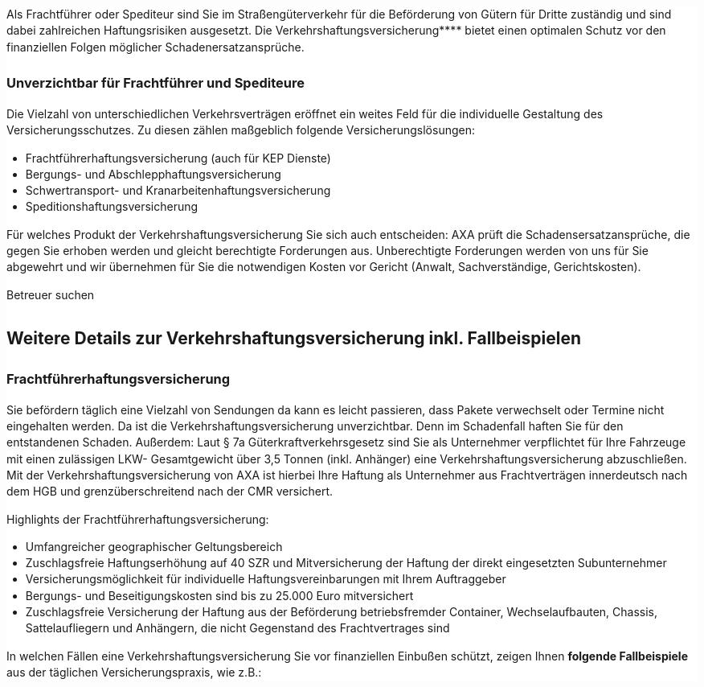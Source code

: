Als Frachtführer oder Spediteur sind Sie im Straßengüterverkehr für die
Beförderung von Gütern für Dritte zuständig und sind dabei zahlreichen
Haftungsrisiken ausgesetzt. Die Verkehrshaftungsversicherung**** bietet einen
optimalen Schutz vor den finanziellen Folgen möglicher Schadenersatzansprüche.

### Unverzichtbar für Frachtführer und Spediteure

Die Vielzahl von unterschiedlichen Verkehrsverträgen eröffnet ein weites Feld
für die individuelle Gestaltung des Versicherungsschutzes. Zu diesen zählen
maßgeblich folgende Versicherungslösungen:

  * Frachtführerhaftungsversicherung (auch für KEP Dienste)
  * Bergungs- und Abschlepphaftungsversicherung
  * Schwertransport- und Kranarbeitenhaftungsversicherung
  * Speditionshaftungsversicherung

Für welches Produkt der Verkehrs­haftungsversicherung Sie sich auch
entscheiden: AXA prüft die Schadensersatzansprüche, die gegen Sie erhoben
werden und gleicht berechtigte Forderungen aus. Unberechtigte Forderungen
werden von uns für Sie abgewehrt und wir übernehmen für Sie die notwendigen
Kosten vor Gericht (Anwalt, Sachverständige, Gerichtskosten).

Betreuer suchen

## Weitere Details zur Verkehrshaftungsversicherung inkl. Fallbeispielen

### Frachtführerhaftungsversicherung

Sie befördern täglich eine Vielzahl von Sendungen da kann es leicht passieren,
dass Pakete verwechselt oder Termine nicht eingehalten werden. Da ist die
Verkehrshaftungsversicherung unverzichtbar. Denn im Schadenfall haften Sie für
den entstandenen Schaden. Außerdem: Laut § 7a Güterkraftverkehrsgesetz sind
Sie als Unternehmer verpflichtet für Ihre Fahrzeuge mit einen zulässigen LKW-
Gesamtgewicht über 3,5 Tonnen (inkl. Anhänger) eine
Verkehrshaftungsversicherung abzuschließen. Mit der
Verkehrshaftungsversicherung von AXA ist hierbei Ihre Haftung als Unternehmer
aus Frachtverträgen innerdeutsch nach dem HGB und grenzüberschreitend nach der
CMR versichert.  
  
Highlights der Frachtführerhaftungsversicherung:

  * Umfangreicher geographischer Geltungsbereich
  * Zuschlagsfreie Haftungserhöhung auf 40 SZR und Mitversicherung der Haftung der direkt eingesetzten Subunternehmer
  * Versicherungsmöglichkeit für individuelle Haftungsvereinbarungen mit Ihrem Auftraggeber
  * Bergungs- und Beseitigungskosten sind bis zu 25.000 Euro mitversichert
  * Zuschlagsfreie Versicherung der Haftung aus der Beförderung betriebsfremder Container, Wechselaufbauten, Chassis, Sattelaufliegern und Anhängern, die nicht Gegenstand des Frachtvertrages sind

In welchen Fällen eine Verkehrshaftungsversicherung Sie vor finanziellen
Einbußen schützt, zeigen Ihnen **folgende Fallbeispiele** aus der täglichen
Versicherungspraxis, wie z.B.:
